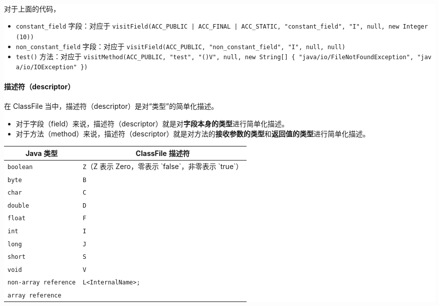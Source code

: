 对于上面的代码，

- `constant_field` 字段：对应于 `visitField(ACC_PUBLIC | ACC_FINAL | ACC_STATIC, "constant_field", "I", null, new Integer(10))`
- `non_constant_field` 字段：对应于 `visitField(ACC_PUBLIC, "non_constant_field", "I", null, null)`
- `test()` 方法：对应于 `visitMethod(ACC_PUBLIC, "test", "()V", null, new String[] { "java/io/FileNotFoundException", "java/io/IOException" })`

#### 描述符（descriptor）

在 ClassFile 当中，描述符（descriptor）是对“类型”的简单化描述。

- 对于字段（field）来说，描述符（descriptor）就是对**字段本身的类型**进行简单化描述。
- 对于方法（method）来说，描述符（descriptor）就是对方法的**接收参数的类型**和**返回值的类型**进行简单化描述。

<table>
<thead>
<tr>
    <th>Java 类型</th>
    <th>ClassFile 描述符</th>
</tr>
</thead>
<tbody>
<tr>
    <td><code>boolean</code></td>
    <td><code>Z</code>（Z 表示 Zero，零表示 `false`，非零表示 `true`）</td>
</tr>
<tr>
    <td><code>byte</code></td>
    <td><code>B</code></td>
</tr>
<tr>
    <td><code>char</code></td>
    <td><code>C</code></td>
</tr>
<tr>
    <td><code>double</code></td>
    <td><code>D</code></td>
</tr>
<tr>
    <td><code>float</code></td>
    <td><code>F</code></td>
</tr>
<tr>
    <td><code>int</code></td>
    <td><code>I</code></td>
</tr>
<tr>
    <td><code>long</code></td>
    <td><code>J</code></td>
</tr>
<tr>
    <td><code>short</code></td>
    <td><code>S</code></td>
</tr>
<tr>
    <td><code>void</code></td>
    <td><code>V</code></td>
</tr>
<tr>
    <td><code>non-array reference</code></td>
    <td><code>L&lt;InternalName&gt;;</code></td>
</tr>
<tr>
    <td><code>array reference</code></td>